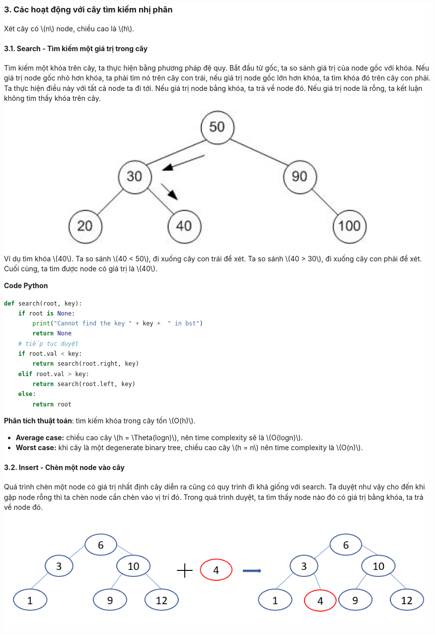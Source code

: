 ### 3. Các hoạt động với cây tìm kiếm nhị phân
Xét cây có \\(n\\) node, chiều cao là \\(h\\).

#### 3.1. Search - Tìm kiếm một giá trị trong cây
Tìm kiếm một khóa trên cây, ta thực hiện bằng phương pháp đệ quy. Bắt đầu từ gốc, ta so sánh giá trị của node gốc với khóa. Nếu giá trị node gốc nhỏ hơn khóa, ta phải tìm nó trên cây con trái, nếu giá trị node gốc lớn hơn khóa, ta tìm khóa đó trên cây con phải. Ta thực hiện điều này với tất cả node ta đi tới. Nếu giá trị node bằng khóa, ta trả về node đó. Nếu giá trị node là rỗng, ta kết luận không tìm thấy khóa trên cây.

<div style="text-align:center;">
<img style="width: 70%;" src="../images/binarysearch_tree/search.JPG" />
</div>

Ví dụ tìm khóa \\(40\\). Ta so sánh \\(40 < 50\\), đi xuống cây con trái để xét. Ta so sánh \\(40 > 30\\), đi xuống cây con phải để xét. Cuối cùng, ta tìm được node có giá trị là \\(40\\).

**Code Python**
```python
def search(root, key):
    if root is None:
        print("Cannot find the key " + key +  " in bst")
        return None
    # tiếp tục duyệt
    if root.val < key:
        return search(root.right, key)
    elif root.val > key:
        return search(root.left, key)
    else:
        return root
```

**Phân tích thuật toán**: tìm kiếm khóa trong cây tốn \\(O(h)\\).
* **Average case:** chiều cao cây \\(h = \Theta(logn)\\), nên time complexity sẽ là \\(O(logn)\\).
* **Worst case:** khi cây là một degenerate binary tree, chiều cao cây \\(h = n\\) nên time complexity là \\(O(n)\\).

#### 3.2. Insert - Chèn một node vào cây
Quá trình chèn một node có giá trị nhất định cây diễn ra cũng có quy trình đi khá giống với search. Ta duyệt như vậy cho đến khi gặp node rỗng thì ta chèn node cần chèn vào vị trí đó. Trong quá trình duyệt, ta tìm thấy node nào đó có giá trị bằng khóa, ta trả về node đó.

<div style="text-align:center;">
<img style="width: 100%;" src="../images/binarysearch_tree/insert.PNG" />
</div>
